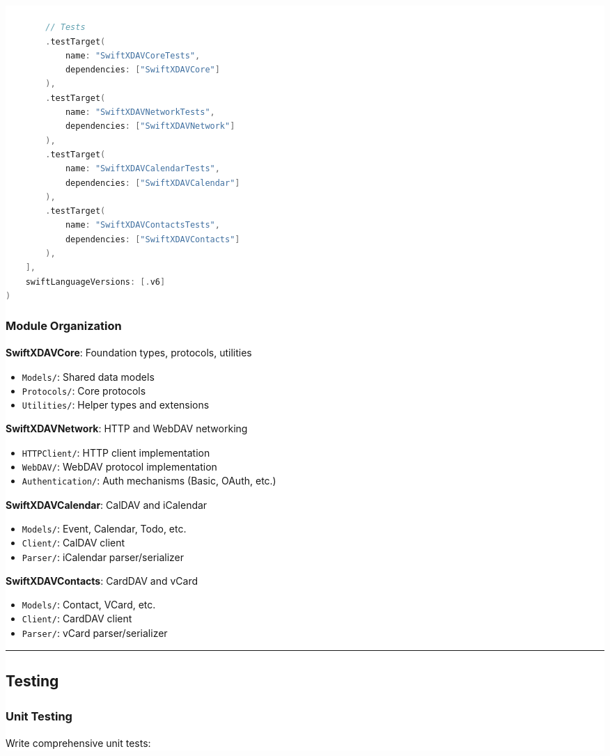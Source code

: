 ```swift

        // Tests
        .testTarget(
            name: "SwiftXDAVCoreTests",
            dependencies: ["SwiftXDAVCore"]
        ),
        .testTarget(
            name: "SwiftXDAVNetworkTests",
            dependencies: ["SwiftXDAVNetwork"]
        ),
        .testTarget(
            name: "SwiftXDAVCalendarTests",
            dependencies: ["SwiftXDAVCalendar"]
        ),
        .testTarget(
            name: "SwiftXDAVContactsTests",
            dependencies: ["SwiftXDAVContacts"]
        ),
    ],
    swiftLanguageVersions: [.v6]
)
```

### Module Organization

**SwiftXDAVCore**: Foundation types, protocols, utilities
- `Models/`: Shared data models
- `Protocols/`: Core protocols
- `Utilities/`: Helper types and extensions

**SwiftXDAVNetwork**: HTTP and WebDAV networking
- `HTTPClient/`: HTTP client implementation
- `WebDAV/`: WebDAV protocol implementation
- `Authentication/`: Auth mechanisms (Basic, OAuth, etc.)

**SwiftXDAVCalendar**: CalDAV and iCalendar
- `Models/`: Event, Calendar, Todo, etc.
- `Client/`: CalDAV client
- `Parser/`: iCalendar parser/serializer

**SwiftXDAVContacts**: CardDAV and vCard
- `Models/`: Contact, VCard, etc.
- `Client/`: CardDAV client
- `Parser/`: vCard parser/serializer

---

## Testing

### Unit Testing

Write comprehensive unit tests:
